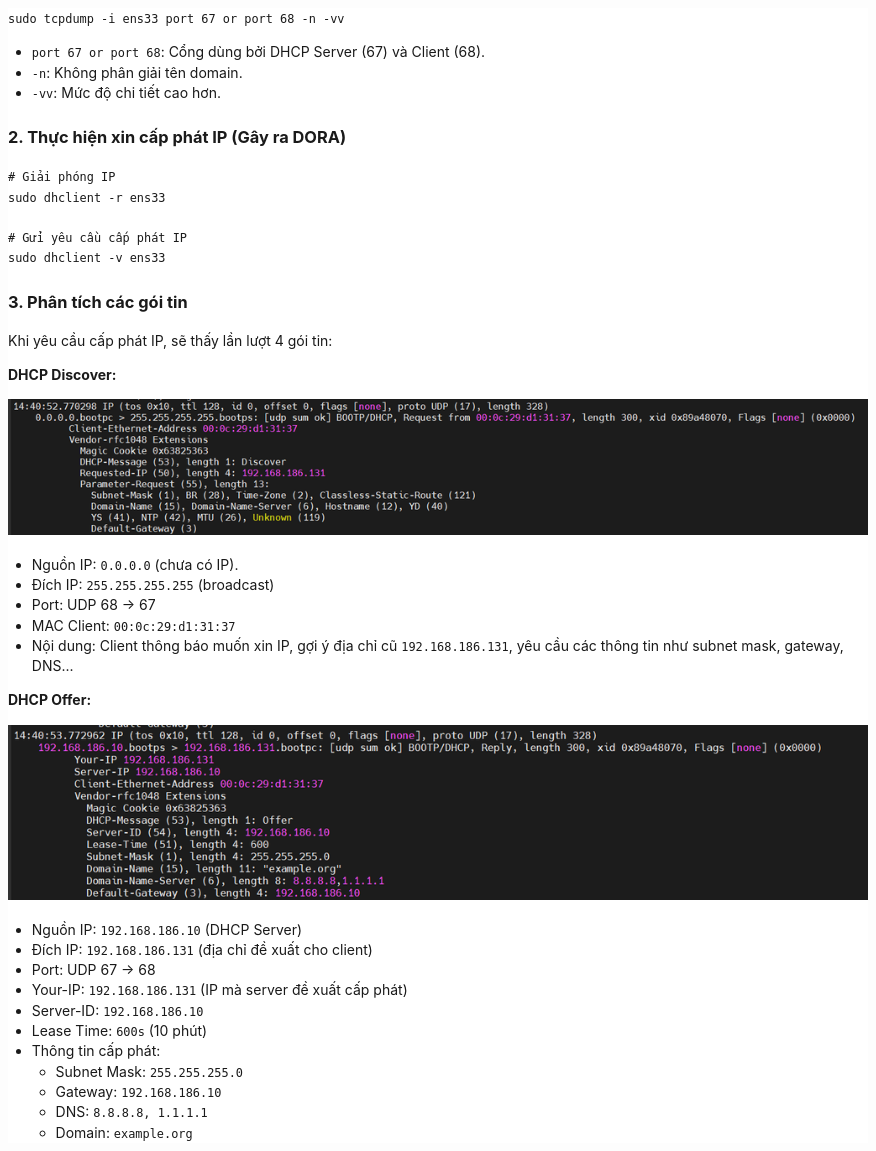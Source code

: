 ```plaintext
sudo tcpdump -i ens33 port 67 or port 68 -n -vv
```

- `port 67 or port 68`: Cổng dùng bởi DHCP Server (67) và Client (68).
- `-n`: Không phân giải tên domain.
- `-vv`: Mức độ chi tiết cao hơn.

### 2. Thực hiện xin cấp phát IP (Gây ra DORA)

```plaintext
# Giải phóng IP
sudo dhclient -r ens33

# Gửi yêu cầu cấp phát IP
sudo dhclient -v ens33
```

### 3. Phân tích các gói tin

Khi yêu cầu cấp phát IP, sẽ thấy lần lượt 4 gói tin:

**DHCP Discover:**

![tcpdump discover](./images/tcpdump_discover.png)

- Nguồn IP: `0.0.0.0` (chưa có IP).
- Đích IP: `255.255.255.255` (broadcast)
- Port: UDP 68 → 67
- MAC Client: `00:0c:29:d1:31:37`
- Nội dung: Client thông báo muốn xin IP, gợi ý địa chỉ cũ `192.168.186.131`, yêu cầu các thông tin như subnet mask, gateway, DNS...

**DHCP Offer:**

![tcpdump offer](./images/tcpdump_offer.png)

- Nguồn IP: `192.168.186.10` (DHCP Server)
- Đích IP: `192.168.186.131` (địa chỉ đề xuất cho client)
- Port: UDP 67 → 68
- Your-IP: `192.168.186.131` (IP mà server đề xuất cấp phát)
- Server-ID: `192.168.186.10`
- Lease Time: `600s` (10 phút)
- Thông tin cấp phát:
  - Subnet Mask: `255.255.255.0`
  - Gateway: `192.168.186.10`
  - DNS: `8.8.8.8, 1.1.1.1`
  - Domain: `example.org`
